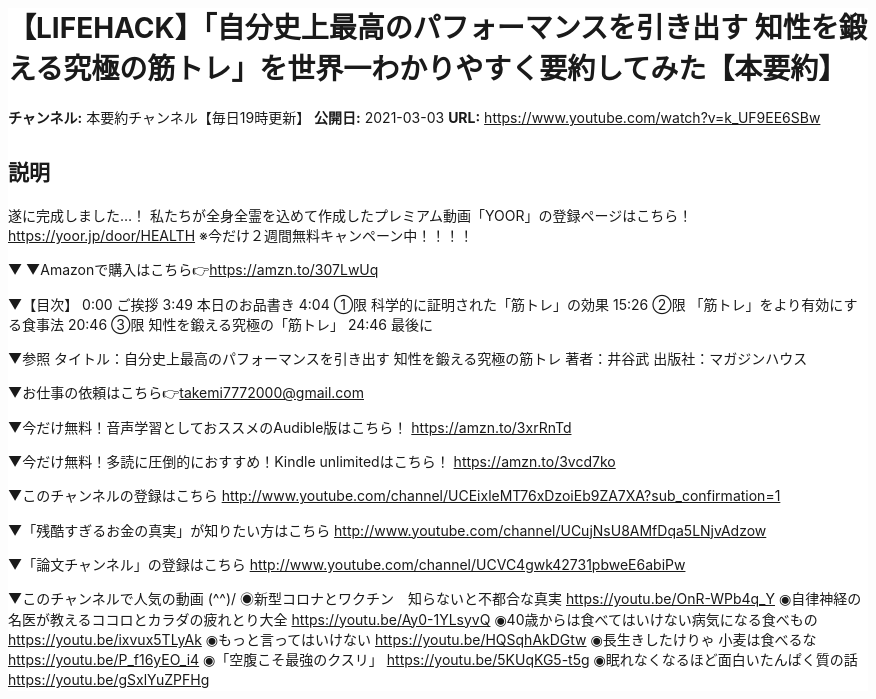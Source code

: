 # 【LIFEHACK】「自分史上最高のパフォーマンスを引き出す 知性を鍛える究極の筋トレ」を世界一わかりやすく要約してみた【本要約】

**チャンネル:** 本要約チャンネル【毎日19時更新】
**公開日:** 2021-03-03
**URL:** https://www.youtube.com/watch?v=k_UF9EE6SBw

## 説明

遂に完成しました…！
私たちが全身全霊を込めて作成したプレミアム動画「YOOR」の登録ページはこちら！
https://yoor.jp/door/HEALTH
※今だけ２週間無料キャンペーン中！！！！

▼ ▼Amazonで購入はこちら👉https://amzn.to/307LwUq

▼【目次】
0:00   ご挨拶
3:49   本日のお品書き
4:04   ①限 科学的に証明された「筋トレ」の効果
15:26 ②限 「筋トレ」をより有効にする食事法
20:46 ③限 知性を鍛える究極の「筋トレ」
24:46 最後に

▼参照
タイトル：自分史上最高のパフォーマンスを引き出す 知性を鍛える究極の筋トレ
著者：井谷武
出版社：マガジンハウス

▼お仕事の依頼はこちら👉takemi7772000@gmail.com

▼今だけ無料！音声学習としておススメのAudible版はこちら！
https://amzn.to/3xrRnTd

▼今だけ無料！多読に圧倒的におすすめ！Kindle unlimitedはこちら！
https://amzn.to/3vcd7ko

▼このチャンネルの登録はこちら
http://www.youtube.com/channel/UCEixleMT76xDzoiEb9ZA7XA?sub_confirmation=1

▼「残酷すぎるお金の真実」が知りたい方はこちら
http://www.youtube.com/channel/UCujNsU8AMfDqa5LNjvAdzow

▼「論文チャンネル」の登録はこちら
http://www.youtube.com/channel/UCVC4gwk42731pbweE6abiPw

▼このチャンネルで人気の動画 (^^)/
◉新型コロナとワクチン　知らないと不都合な真実
https://youtu.be/OnR-WPb4q_Y
◉自律神経の名医が教えるココロとカラダの疲れとり大全
https://youtu.be/Ay0-1YLsyvQ
◉40歳からは食べてはいけない病気になる食べもの
https://youtu.be/ixvux5TLyAk
◉もっと言ってはいけない
https://youtu.be/HQSqhAkDGtw
◉長生きしたけりゃ 小麦は食べるな
https://youtu.be/P_f16yEO_i4
◉「空腹こそ最強のクスリ」
https://youtu.be/5KUqKG5-t5g
◉眠れなくなるほど面白いたんぱく質の話
https://youtu.be/gSxlYuZPFHg
